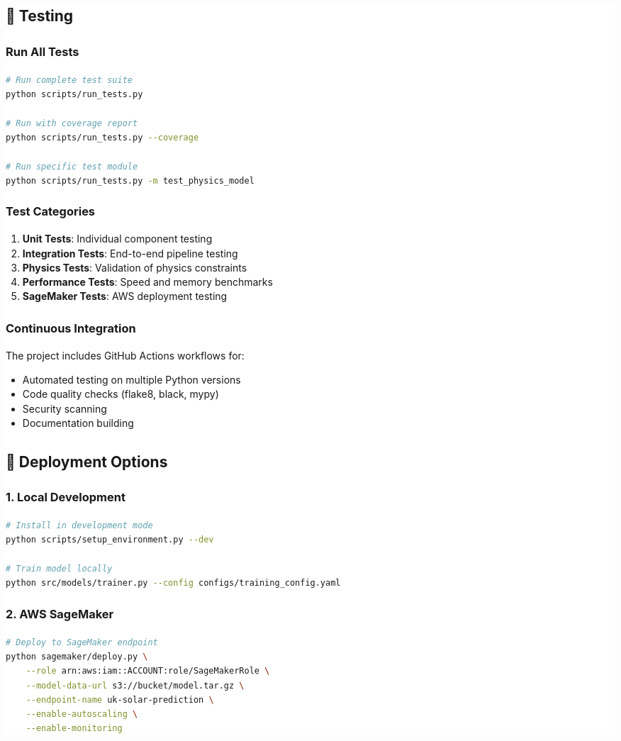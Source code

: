 ## 🧪 Testing

### Run All Tests

```bash
# Run complete test suite
python scripts/run_tests.py

# Run with coverage report
python scripts/run_tests.py --coverage

# Run specific test module
python scripts/run_tests.py -m test_physics_model
```

### Test Categories

1. **Unit Tests**: Individual component testing
2. **Integration Tests**: End-to-end pipeline testing  
3. **Physics Tests**: Validation of physics constraints
4. **Performance Tests**: Speed and memory benchmarks
5. **SageMaker Tests**: AWS deployment testing

### Continuous Integration

The project includes GitHub Actions workflows for:

- Automated testing on multiple Python versions
- Code quality checks (flake8, black, mypy)
- Security scanning
- Documentation building

## 🚀 Deployment Options

### 1. Local Development

```bash
# Install in development mode
python scripts/setup_environment.py --dev

# Train model locally
python src/models/trainer.py --config configs/training_config.yaml
```

### 2. AWS SageMaker

```bash
# Deploy to SageMaker endpoint
python sagemaker/deploy.py \
    --role arn:aws:iam::ACCOUNT:role/SageMakerRole \
    --model-data-url s3://bucket/model.tar.gz \
    --endpoint-name uk-solar-prediction \
    --enable-autoscaling \
    --enable-monitoring
```
